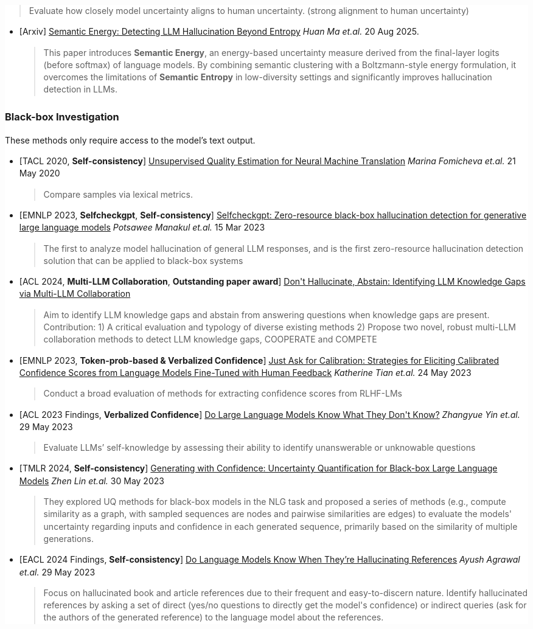   > Evaluate how closely model uncertainty aligns to human uncertainty. (strong alignment to human uncertainty)

- [Arxiv] [Semantic Energy: Detecting LLM Hallucination Beyond Entropy](https://arxiv.org/abs/2508.14496) *Huan Ma et.al.* 20 Aug 2025.

  > This paper introduces **Semantic Energy**, an energy-based uncertainty measure derived from the final-layer logits (before softmax) of language models. By combining semantic clustering with a Boltzmann-style energy formulation, it overcomes the limitations of **Semantic Entropy** in low-diversity settings and significantly improves hallucination detection in LLMs.

### Black-box Investigation

These methods only require access to the model’s text output. 

- [TACL 2020, **Self-consistency**] [Unsupervised Quality Estimation for Neural Machine Translation](https://arxiv.org/abs/2005.10608) *Marina Fomicheva et.al.* 21 May 2020

  > Compare samples via lexical metrics.

- [EMNLP 2023, **Selfcheckgpt**, **Self-consistency**] [Selfcheckgpt: Zero-resource black-box hallucination detection for generative large language models](https://arxiv.org/abs/2303.08896) *Potsawee Manakul et.al.* 15 Mar 2023

  >  The first  to analyze model hallucination of general LLM responses, and is the first zero-resource hallucination detection solution that can be applied to black-box systems

- [ACL 2024, **Multi-LLM Collaboration**, **Outstanding paper award**] [Don't Hallucinate, Abstain: Identifying LLM Knowledge Gaps via Multi-LLM Collaboration](https://arxiv.org/abs/2402.00367)

  > Aim to identify LLM knowledge gaps and abstain from answering questions when knowledge gaps are present. Contribution: 1) A critical evaluation and typology of diverse existing methods 2) Propose two novel, robust multi-LLM collaboration methods to detect LLM knowledge gaps, COOPERATE and COMPETE
  
- [EMNLP 2023, **Token-prob-based & Verbalized Confidence**] [Just Ask for Calibration: Strategies for Eliciting Calibrated Confidence Scores from Language Models Fine-Tuned with Human Feedback](https://arxiv.org/abs/2305.14975) *Katherine Tian et.al.* 24 May 2023

  >Conduct a broad evaluation of methods for extracting confidence scores from RLHF-LMs

- [ACL 2023 Findings, **Verbalized Confidence**] [Do Large Language Models Know What They Don't Know?](https://arxiv.org/abs/2305.18153) *Zhangyue Yin et.al.* 29 May 2023

  >  Evaluate LLMs’ self-knowledge by assessing their ability to identify unanswerable or unknowable questions


- [TMLR 2024, **Self-consistency**] [Generating with Confidence: Uncertainty Quantification for Black-box Large Language Models](https://arxiv.org/abs/2305.19187) *Zhen Lin et.al.* 30 May 2023

  >They explored UQ methods for black-box models in the NLG task and proposed a series of methods (e.g., compute similarity as a graph, with sampled sequences are nodes and pairwise similarities are edges) to evaluate the models' uncertainty regarding inputs and confidence in each generated sequence, primarily based on the similarity of multiple generations.

- [EACL 2024 Findings, **Self-consistency**] [Do Language Models Know When They’re Hallucinating References](https://arxiv.org/abs/2305.18248) *Ayush Agrawal et.al.* 29 May 2023

  > Focus on hallucinated book and article references due to their frequent and easy-to-discern nature. Identify hallucinated references by asking a set of direct (yes/no questions to directly get the model's confidence) or indirect queries (ask for the authors of the generated reference) to the language model about the references.
